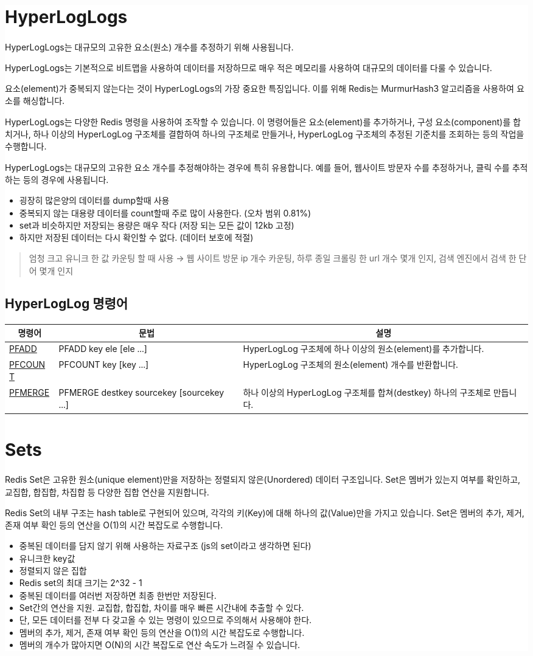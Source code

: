 



# HyperLogLogs

HyperLogLogs는 대규모의 고유한 요소(원소) 개수를 추정하기 위해 사용됩니다.

HyperLogLogs는 기본적으로 비트맵을 사용하여 데이터를 저장하므로 매우 적은 메모리를 사용하여 대규모의 데이터를 다룰 수 있습니다.

요소(element)가 중복되지 않는다는 것이 HyperLogLogs의 가장 중요한 특징입니다. 이를 위해 Redis는 MurmurHash3 알고리즘을 사용하여 요소를 해싱합니다.

HyperLogLogs는 다양한 Redis 명령을 사용하여 조작할 수 있습니다. 이 명령어들은 요소(element)를 추가하거나, 구성 요소(component)를 합치거나, 하나 이상의 HyperLogLog 구조체를 결합하여 하나의 구조체로 만들거나, HyperLogLog 구조체의 추정된 기준치를 조회하는 등의 작업을 수행합니다.

HyperLogLogs는 대규모의 고유한 요소 개수를 추정해야하는 경우에 특히 유용합니다. 예를 들어, 웹사이트 방문자 수를 추정하거나, 클릭 수를 추적하는 등의 경우에 사용됩니다.

- 굉장히 많은양의 데이터를 dump할때 사용
- 중복되지 않는 대용량 데이터를 count할때 주로 많이 사용한다. (오차 범위 0.81%)
- set과 비슷하지만 저장되는 용량은 매우 작다 (저장 되는 모든 값이 12kb 고정)
- 하지만 저장된 데이터는 다시 확인할 수 없다. (데이터 보호에 적절)

> 엄청 크고 유니크 한 값 카운팅 할 때 사용
> → 웹 사이트 방문 ip 개수 카운팅, 하루 종일 크롤링 한 url 개수 몇개 인지, 검색 엔진에서 검색 한 단어 몇개 인지



## HyperLogLog 명령어

| 명령어                                                   | 문법                                      | 설명                                                         |
| -------------------------------------------------------- | ----------------------------------------- | ------------------------------------------------------------ |
| [PFADD](http://redisgate.kr/redis/command/pfadd.php)     | PFADD key ele [ele ...]                   | HyperLogLog 구조체에 하나 이상의 원소(element)를 추가합니다. |
| [PFCOUNT](http://redisgate.kr/redis/command/pfcount.php) | PFCOUNT key [key ...]                     | HyperLogLog 구조체의 원소(element) 개수를 반환합니다.        |
| [PFMERGE](http://redisgate.kr/redis/command/pfmerge.php) | PFMERGE destkey sourcekey [sourcekey ...] | 하나 이상의 HyperLogLog 구조체를 합쳐(destkey) 하나의 구조체로 만듭니다. |





# Sets

Redis Set은 고유한 원소(unique element)만을 저장하는 정렬되지 않은(Unordered) 데이터 구조입니다. Set은 멤버가 있는지 여부를 확인하고, 교집합, 합집합, 차집합 등 다양한 집합 연산을 지원합니다.

Redis Set의 내부 구조는 hash table로 구현되어 있으며, 각각의 키(Key)에 대해 하나의 값(Value)만을 가지고 있습니다. Set은 멤버의 추가, 제거, 존재 여부 확인 등의 연산을 O(1)의 시간 복잡도로 수행합니다.

- 중복된 데이터를 담지 않기 위해 사용하는 자료구조 (js의 set이라고 생각하면 된다)
- 유니크한 key값
- 정렬되지 않은 집합
- Redis set의 최대 크기는 2^32 - 1
- 중복된 데이터를 여러번 저장하면 최종 한번만 저장된다.
- Set간의 연산을 지원. 교집합, 합집합, 차이를 매우 빠른 시간내에 추출할 수 있다.
- 단, 모든 데이터를 전부 다 갖고올 수 있는 명령이 있으므로 주의해서 사용해야 한다.
- 멤버의 추가, 제거, 존재 여부 확인 등의 연산을 O(1)의 시간 복잡도로 수행합니다.
- 멤버의 개수가 많아지면 O(N)의 시간 복잡도로 연산 속도가 느려질 수 있습니다.
